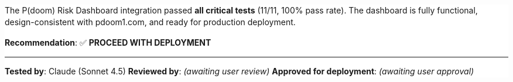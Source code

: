 The P(doom) Risk Dashboard integration passed **all critical tests** (11/11, 100% pass rate). The dashboard is fully functional, design-consistent with pdoom1.com, and ready for production deployment.

**Recommendation**: ✅ **PROCEED WITH DEPLOYMENT**

---

**Tested by**: Claude (Sonnet 4.5)
**Reviewed by**: _(awaiting user review)_
**Approved for deployment**: _(awaiting user approval)_
